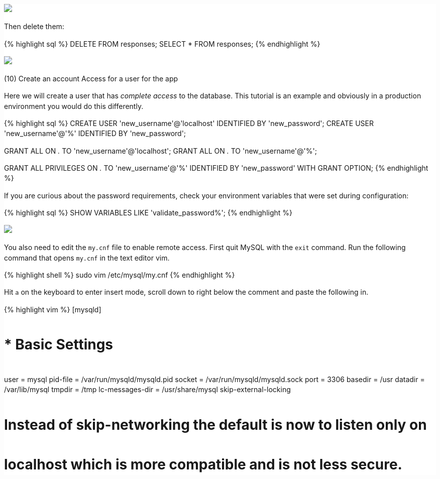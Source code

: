 <img class="custom" src="{{site.img_path}}/fake_news_app/08.png" width="35%">

Then delete them:

{% highlight sql %}
DELETE FROM responses;
SELECT * FROM responses;
{% endhighlight %}

<img class="custom" src="{{site.img_path}}/fake_news_app/09.png" width="35%">

(10) Create an account Access for a user for the app

Here we will create a user that has *complete access* to the database. This tutorial is an example and obviously in a production environment you would do this differently.

{% highlight sql %}
CREATE USER 'new_username'@'localhost' IDENTIFIED BY 'new_password';
CREATE USER 'new_username'@'%' IDENTIFIED BY 'new_password';

GRANT ALL ON *.* TO 'new_username'@'localhost';
GRANT ALL ON *.* TO 'new_username'@'%';

GRANT ALL PRIVILEGES ON *.* TO 'new_username'@'%' IDENTIFIED BY 'new_password' WITH GRANT OPTION;
{% endhighlight %}

If you are curious about the password requirements, check your environment variables that were set during configuration:

{% highlight sql %}
SHOW VARIABLES LIKE 'validate_password%';
{% endhighlight %}

<img class="custom" src="{{site.img_path}}/fake_news_app/10.png" width="40%">

You also need to edit the `my.cnf` file to enable remote access. First quit MySQL with the `exit` command. Run the following command that opens `my.cnf` in the text editor vim.

{% highlight shell %}
sudo vim /etc/mysql/my.cnf
{% endhighlight %}

Hit `a` on the keyboard to enter insert mode, scroll down to right below the comment and paste the following in. 

{% highlight vim %}
[mysqld]
#
# * Basic Settings
#
user            = mysql
pid-file        = /var/run/mysqld/mysqld.pid
socket          = /var/run/mysqld/mysqld.sock
port            = 3306
basedir         = /usr
datadir         = /var/lib/mysql
tmpdir          = /tmp
lc-messages-dir = /usr/share/mysql
skip-external-locking
#
# Instead of skip-networking the default is now to listen only on
# localhost which is more compatible and is not less secure.